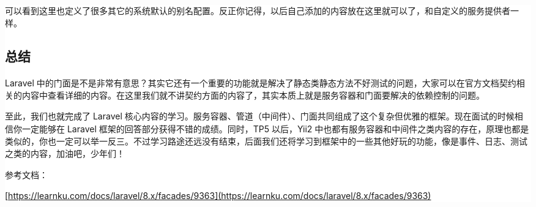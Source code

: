 可以看到这里也定义了很多其它的系统默认的别名配置。反正你记得，以后自己添加的内容放在这里就可以了，和自定义的服务提供者一样。

## 总结

Laravel 中的门面是不是非常有意思？其实它还有一个重要的功能就是解决了静态类静态方法不好测试的问题，大家可以在官方文档契约相关的内容中查看详细的内容。在这里我们就不讲契约方面的内容了，其实本质上就是服务容器和门面要解决的依赖控制的问题。

至此，我们也就完成了 Laravel 核心内容的学习。服务容器、管道（中间件）、门面共同组成了这个复杂但优雅的框架。现在面试的时候相信你一定能够在 Laravel 框架的回答部分获得不错的成绩。同时，TP5 以后，Yii2 中也都有服务容器和中间件之类内容的存在，原理也都是类似的，你也一定可以举一反三。不过学习路途还远没有结束，后面我们还将学习到框架中的一些其他好玩的功能，像是事件、日志、测试之类的内容，加油吧，少年们！

参考文档：

[https://learnku.com/docs/laravel/8.x/facades/9363](https://learnku.com/docs/laravel/8.x/facades/9363)